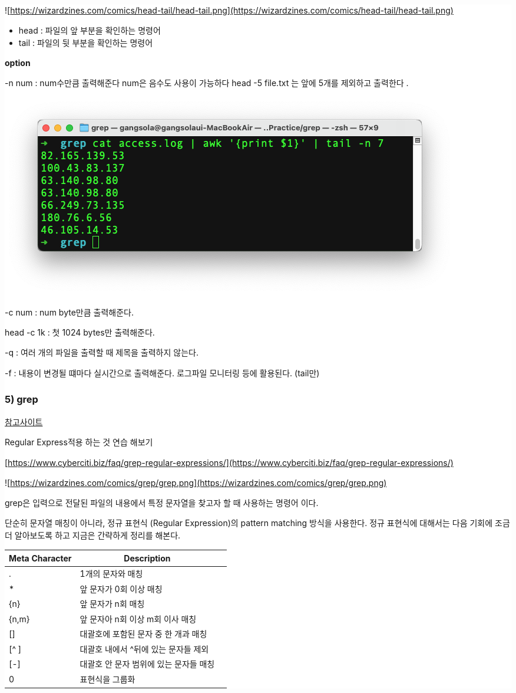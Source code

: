 ![https://wizardzines.com/comics/head-tail/head-tail.png](https://wizardzines.com/comics/head-tail/head-tail.png)

- head : 파일의 앞 부분을 확인하는 명령어
- tail : 파일의 뒷 부분을 확인하는 명령어

**option**

-n num : num수만큼 출력해준다
num은 음수도 사용이 가능하다 head -5 file.txt 는 앞에 5개를 제외하고 출력한다 .

![Untitled](./imgs/Untitled13.png)

-c num : num byte만큼 출력해준다.

head -c 1k : 첫 1024 bytes만 출력해준다.

-q : 여러 개의 파일을 출력할 때 제목을 출력하지 않는다.

-f : 내용이 변경될 떄마다 실시간으로 출력해준다. 로그파일 모니터링 등에 활용된다. (tail만)

### 5) grep

[참고사이트](https://recipes4dev.tistory.com/157)

Regular Express적용 하는 것 연습 해보기

[https://www.cyberciti.biz/faq/grep-regular-expressions/](https://www.cyberciti.biz/faq/grep-regular-expressions/)

![https://wizardzines.com/comics/grep/grep.png](https://wizardzines.com/comics/grep/grep.png)

grep은 입력으로 전달된 파일의 내용에서 특정 문자열을 찾고자 할 때 사용하는 명령어 이다.

단순히 문자열 매칭이 아니라, 정규 표현식 (Regular Expression)의 pattern matching 방식을 사용한다. 정규 표현식에 대해서는 다음 기회에 조금 더 알아보도록 하고 지금은 간략하게 정리를 해본다.

| Meta Character | Description                            |                |
| -------------- | -------------------------------------- | -------------- |
| .              | 1개의 문자와 매칭                      |
| \*             | 앞 문자가 0회 이상 매칭                |
| {n}            | 앞 문자가 n회 매칭                     |
| {n,m}          | 앞 문자아 n회 이상 m회 이사 매칭       |
| []             | 대괄호에 포함된 문자 중 한 개과 매칭   |
| [^ ]           | 대괄호 내에서 ^뒤에 있는 문자들 제외   |
| [-]            | 대괄호 안 문자 범위에 있는 문자들 매칭 |
| 0              | 표현식을 그룹화                        |